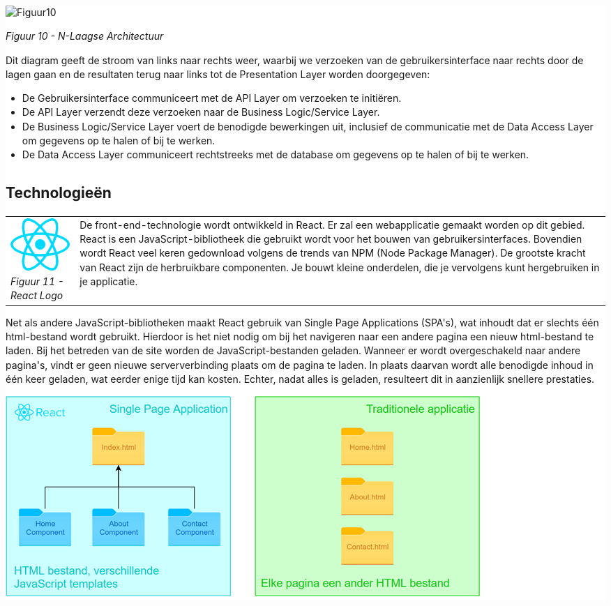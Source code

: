 ![Figuur10](resources/blueprint/.png "Figuur 10 - N-Laagse Architectuur")

_Figuur 10 - N-Laagse Architectuur_

Dit diagram geeft de stroom van links naar rechts weer, waarbij we verzoeken van de gebruikersinterface naar rechts door de lagen gaan en de resultaten terug naar links tot de Presentation Layer worden doorgegeven:
-	De Gebruikersinterface communiceert met de API Layer om verzoeken te initiëren.
-	De API Layer verzendt deze verzoeken naar de Business Logic/Service Layer.
-	De Business Logic/Service Layer voert de benodigde bewerkingen uit, inclusief de communicatie met de Data Access Layer om gegevens op te halen of bij te werken.
-	De Data Access Layer communiceert rechtstreeks met de database om gegevens op te halen of bij te werken.

## Technologieën

|  |  |
| ---- | ---- |
| ![Figuur11](resources/blueprint/Figuur11.png "Figuur 10 - N-Laagse Architectuur") _Figuur 11 - React Logo_ | De front-end-technologie wordt ontwikkeld in React. Er zal een webapplicatie gemaakt worden op dit gebied. React is een JavaScript-bibliotheek die gebruikt wordt voor het bouwen van gebruikersinterfaces. Bovendien wordt React veel keren gedownload volgens de trends van NPM (Node Package Manager). De grootste kracht van React zijn de herbruikbare componenten. Je bouwt kleine onderdelen, die je vervolgens kunt hergebruiken in je applicatie.  |

Net als andere JavaScript-bibliotheken maakt React gebruik van Single Page Applications (SPA's), wat inhoudt dat er slechts één html-bestand wordt gebruikt. Hierdoor is het niet nodig om bij het navigeren naar een andere pagina een nieuw html-bestand te laden. Bij het betreden van de site worden de JavaScript-bestanden geladen. Wanneer er wordt overgeschakeld naar andere pagina's, vindt er geen nieuwe serververbinding plaats om de pagina te laden. In plaats daarvan wordt alle benodigde inhoud in één keer geladen, wat eerder enige tijd kan kosten. Echter, nadat alles is geladen, resulteert dit in aanzienlijk snellere prestaties.

![Figuur12](resources/blueprint/Figuur12.png "Figuur 12 - React Single Page Application")
